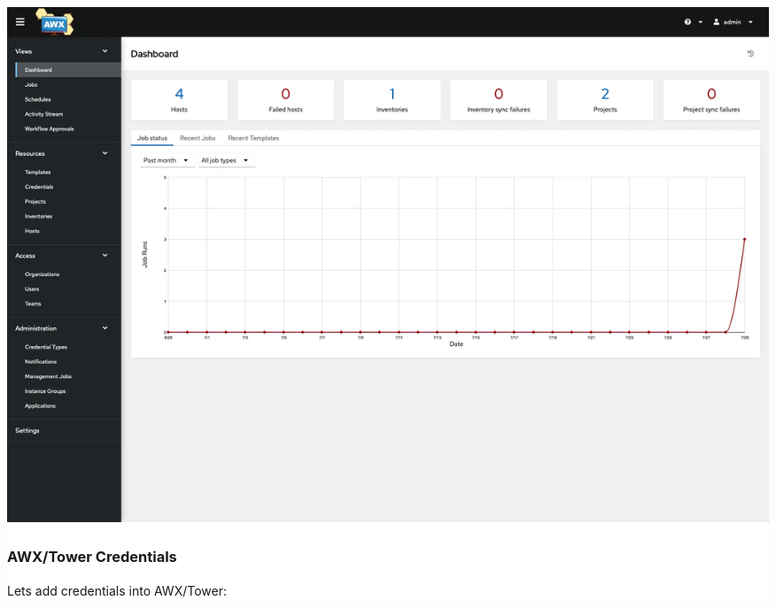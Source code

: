 <img src="/assets/img/ansible_workshop/section12_dashboard.webp" alt="">

### AWX/Tower Credentials
Lets add credentials into AWX/Tower: